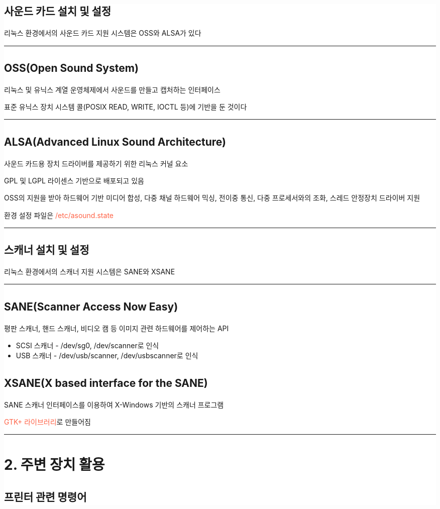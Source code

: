 
## 사운드 카드 설치 및 설정

리눅스 환경에서의 사운드 카드 지원 시스템은 OSS와 ALSA가 있다

---

## OSS(Open Sound System)

리눅스 및 유닉스 계열 운영체제에서 사운드를 만들고 캡처하는 인터페이스

표준 유닉스 장치 시스템 콜(POSIX READ, WRITE, IOCTL 등)에 기반을 둔 것이다

---

## ALSA(Advanced Linux Sound Architecture)

사운드 카드용 장치 드라이버를 제공하기 위한 리눅스 커널 요소

GPL 및 LGPL 라이센스 기반으로 배포되고 있음

OSS의 지원을 받아 하드웨어 기반 미디어 합성, 다중 채널 하드웨어 믹싱, 전이중 통신, 다중 프로세서와의 조화, 스레드 안정장치 드라이버 지원

환경 설정 파일은 <span style = "color:tomato">/etc/asound.state</span>

---

## 스캐너 설치 및 설정

리눅스 환경에서의 스캐너 지원 시스템은 SANE와 XSANE

---

## SANE(Scanner Access Now Easy)

평판 스캐너, 핸드 스캐너, 비디오 캠 등 이미지 관련 하드웨어를 제어하는 API

- SCSI 스캐너 - /dev/sg0, /dev/scanner로 인식
- USB 스캐너 - /dev/usb/scanner, /dev/usbscanner로 인식

## XSANE(X based interface for the SANE)

SANE 스캐너 인터페이스를 이용하여 X-Windows 기반의 스캐너 프로그램

<span style = "color:tomato">GTK+ 라이브러리</span>로 만들어짐

---

# 2. 주변 장치 활용

## 프린터 관련 명령어

